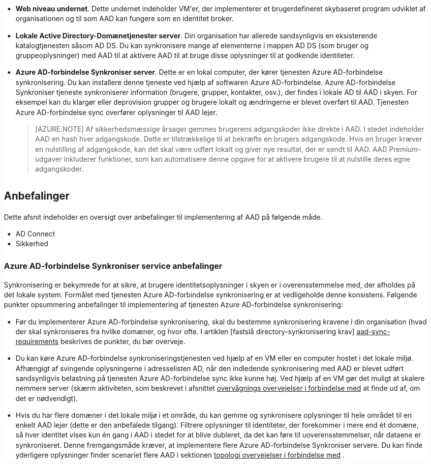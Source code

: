 - **Web niveau undernet**. Dette undernet indeholder VM'er, der implementerer et brugerdefineret skybaseret program udviklet af organisationen og til som AAD kan fungere som en identitet broker.

- **Lokale Active Directory-Domænetjenester server**. Din organisation har allerede sandsynligvis en eksisterende katalogtjenesten såsom AD DS. Du kan synkronisere mange af elementerne i mappen AD DS (som bruger og gruppeoplysninger) med AAD til at aktivere AAD til at bruge disse oplysninger til at godkende identiteter.

- **Azure AD-forbindelse Synkroniser server**. Dette er en lokal computer, der kører tjenesten Azure AD-forbindelse synkronisering. Du kan installere denne tjeneste ved hjælp af softwaren Azure AD-forbindelse. Azure AD-forbindelse Synkroniser tjeneste synkroniserer information (brugere, grupper, kontakter, osv.), der findes i lokale AD til AAD i skyen. For eksempel kan du klargør eller deprovision grupper og brugere lokalt og ændringerne er blevet overført til AAD. Tjenesten Azure AD-forbindelse sync overfører oplysninger til AAD lejer.

    >[AZURE.NOTE] Af sikkerhedsmæssige årsager gemmes brugerens adgangskoder ikke direkte i AAD. I stedet indeholder AAD en hash hver adgangskode. Dette er tilstrækkelige til at bekræfte en brugers adgangskode. Hvis en bruger kræver en nulstilling af adgangskode, kan det skal være udført lokalt og giver nye resultat, der er sendt til AAD. AAD Premium-udgaver inkluderer funktioner, som kan automatisere denne opgave for at aktivere brugere til at nulstille deres egne adgangskoder.

## <a name="recommendations"></a>Anbefalinger

Dette afsnit indeholder en oversigt over anbefalinger til implementering af AAD på følgende måde.

- AD Connect
- Sikkerhed

### <a name="azure-ad-connect-sync-service-recommendations"></a>Azure AD-forbindelse Synkroniser service anbefalinger

Synkronisering er bekymrede for at sikre, at brugere identitetsoplysninger i skyen er i overensstemmelse med, der afholdes på det lokale system. Formålet med tjenesten Azure AD-forbindelse synkronisering er at vedligeholde denne konsistens. Følgende punkter opsummering anbefalinger til implementering af tjenesten Azure AD-forbindelse synkronisering:

- Før du implementerer Azure AD-forbindelse synkronisering, skal du bestemme synkronisering kravene i din organisation (hvad der skal synkroniseres fra hvilke domæner, og hvor ofte. I artiklen [fastslå directory-synkronisering krav] [ aad-sync-requirements] beskrives de punkter, du bør overveje.

- Du kan køre Azure AD-forbindelse synkroniseringstjenesten ved hjælp af en VM eller en computer hostet i det lokale miljø. Afhængigt af svingende oplysningerne i adresselisten AD, når den indledende synkronisering med AAD er blevet udført sandsynligvis belastning på tjenesten Azure AD-forbindelse sync ikke kunne høj. Ved hjælp af en VM gør det muligt at skalere nemmere server (skærm aktiviteten, som beskrevet i afsnittet [overvågnings overvejelser i forbindelse med](#monitoring-considerations) at finde ud af, om det er nødvendigt).

- Hvis du har flere domæner i det lokale miljø i et område, du kan gemme og synkronisere oplysninger til hele området til en enkelt AAD lejer (dette er den anbefalede tilgang). Filtrere oplysninger til identiteter, der forekommer i mere end ét domæne, så hver identitet vises kun én gang i AAD i stedet for at blive dubleret, da det kan føre til uoverensstemmelser, når dataene er synkroniseret. Denne fremgangsmåde kræver, at implementere flere Azure AD-forbindelse Synkroniser servere. Du kan finde yderligere oplysninger finder scenariet flere AAD i sektionen [topologi overvejelser i forbindelse med](#topology-considerations) . 


[resource-manager-overview]: ../azure-resource-manager/resource-group-overview.md
[script]: #sample-solution-script
[implementing-a-multi-tier-architecture-on-Azure]: ./guidance-compute-n-tier-vm.md
[active-directory-domain-services]: https://technet.microsoft.com/library/dd448614.aspx
[active-directory-federation-services]: https://technet.microsoft.com/windowsserver/dd448613.aspx
[azure-active-directory]: ../active-directory-domain-services/active-directory-ds-overview.md
[azure-ad-connect]: ../active-directory/active-directory-aadconnect.md
[ad-azure-guidelines]: https://msdn.microsoft.com/library/azure/jj156090.aspx
[aad-explained]: https://youtu.be/tj_0d4tR6aM
[aad-editions]: ../active-directory/active-directory-editions.md
[guidance-adds]: ./guidance-iaas-ra-secure-vnet-ad.md
[sla-aad]: https://azure.microsoft.com/support/legal/sla/active-directory/v1_0/
[azure-multifactor-authentication]: ../multi-factor-authentication/multi-factor-authentication.md
[aad-conditional-access]: ../active-directory//active-directory-conditional-access.md
[aad-dynamic-membership-rules]: ../active-directory/active-directory-accessmanagement-groups-with-advanced-rules.md
[aad-dynamic-memberships]: https://youtu.be/Tdiz2JqCl9Q
[aad-user-sign-in]: ../active-directory/active-directory-aadconnect-user-signin.md
[aad-sync-requirements]: ../active-directory/active-directory-hybrid-identity-design-considerations-directory-sync-requirements.md
[aad-topologies]: ../active-directory/active-directory-aadconnect-topologies.md
[aad-filtering]: ../active-directory/active-directory-aadconnectsync-configure-filtering.md
[aad-scalability]: https://blogs.technet.microsoft.com/enterprisemobility/2014/09/02/azure-ad-under-the-hood-of-our-geo-redundant-highly-available-distributed-cloud-directory/
[aad-connect-sync-default-rules]: ../active-directory/active-directory-aadconnectsync-understanding-default-configuration.md
[aad-identity-protection]: ../active-directory/active-directory-identityprotection.md
[aad-password-management]: ../active-directory/active-directory-passwords-customize.md
[aad-application-proxy]: ../active-directory/active-directory-application-proxy-enable.md
[aad-connect-sync-operational-tasks]: ../active-directory/active-directory-aadconnectsync-operations.md#staging-mode
[aad-custom-domain]: ../active-directory/active-directory-add-domain.md
[aad-powershell]: https://msdn.microsoft.com/library/azure/mt757189.aspx
[aad-sync-disaster-recovery]: ../active-directory/active-directory-aadconnectsync-operations.md#disaster-recovery
[aad-sync-best-practices]: ../active-directory/active-directory-aadconnectsync-best-practices-changing-default-configuration.md
[aad-adfs]: ../active-directory/active-directory-aadconnect-get-started-custom.md#configuring-federation-with-ad-fs
[aad-health]: ../active-directory/active-directory-aadconnect-health-sync.md
[aad-health-adds]: ../active-directory/active-directory-aadconnect-health-adds.md
[aad-health-adfs]: ../active-directory/active-directory-aadconnect-health-adfs.md
[aad-agent-installation]: ../active-directory/active-directory-aadconnect-health-agent-install.md
[aad-reporting-guide]: ../active-directory/active-directory-reporting-guide.md
[azure-cli]: ../virtual-machines-command-line-tools.md
[azure-powershell-download]: ../powershell-install-configure.md
[solution-script]: https://raw.githubusercontent.com/mspnp/reference-architectures/master/guidance-identity-aad/Deploy-ReferenceArchitecture.ps1
[vnet-parameters-windows]: https://raw.githubusercontent.com/mspnp/reference-architectures/master/guidance-identity-aad/parameters/windows/virtualNetwork.parameters.json
[nsg-parameters-windows]: https://raw.githubusercontent.com/mspnp/reference-architectures/master/guidance-identity-aad/parameters/windows/networkSecurityGroups.parameters.json
[webtier-parameters-windows]: https://raw.githubusercontent.com/mspnp/reference-architectures/master/guidance-identity-aad/parameters/windows/webTier.parameters.json
[businesstier-parameters-windows]: https://raw.githubusercontent.com/mspnp/reference-architectures/master/guidance-identity-aad/parameters/windows/businessTier.parameters.json
[datatier-parameters-windows]: https://raw.githubusercontent.com/mspnp/reference-architectures/master/guidance-identity-aad/parameters/windows/dataTier.parameters.json
[managementtier-parameters-windows]: https://raw.githubusercontent.com/mspnp/reference-architectures/master/guidance-identity-aad/parameters/windows/managementTier.parameters.json
[makecert]: https://msdn.microsoft.com/library/windows/desktop/aa386968(v=vs.85).aspx
[add-adds-domain-controller-parameters]: https://raw.githubusercontent.com/mspnp/reference-architectures/master/guidance-identity-aad/parameters/onpremise/add-adds-domain-controller.parameters.json
[create-adds-forest-extension-parameters]: https://raw.githubusercontent.com/mspnp/reference-architectures/master/guidance-identity-aad/parameters/onpremise/create-adds-forest-extension.parameters.json
[virtualMachines-adds-parameters]: https://raw.githubusercontent.com/mspnp/reference-architectures/master/guidance-identity-aad/parameters/onpremise/virtualMachines-adds.parameters.json
[virtualNetwork-parameters]: https://raw.githubusercontent.com/mspnp/reference-architectures/master/guidance-identity-aad/parameters/onpremise/virtualNetwork.parameters.json
[virtualNetwork-adds-dns-parameters]: https://raw.githubusercontent.com/mspnp/reference-architectures/master/guidance-identity-aad/parameters/onpremise/virtualNetwork-adds-dns.parameters.json
[virtualMachines-adc-parameters]: https://raw.githubusercontent.com/mspnp/reference-architectures/master/guidance-identity-aad/parameters/onpremise/virtualMachines-adc.parameters.json
[virtualMachines-adc-joindomain-parameters]: https://raw.githubusercontent.com/mspnp/reference-architectures/master/guidance-identity-aad/parameters/onpremise/virtualMachines-adc-joindomain.parameters.json
[aad-connect-download]: http://www.microsoft.com/download/details.aspx?id=47594
[aad-custom-directory]: ../active-directory/active-directory-add-domain.md
[aad-password-management]: ../active-directory/active-directory-passwords-getting-started.md#enable-users-to-reset-their-azure-ad-passwords
[adds-extend-domain]: ./guidance-identity-adds-extend-domain.md
[adds-resource-forest]: ./guidance-identity-adds-resource-forest.md
[0]: ./media/guidance-identity-aad/figure1.png "Skyen identitet arkitektur ved hjælp af Azure Active Directory"
[1]: ./media/guidance-identity-aad/figure2.png "Enkelt skov, enkelt AAD directory topologi"
[2]: ./media/guidance-identity-aad/figure3.png "Flere områder, enkelt AAD directory topologi"
[4]: ./media/guidance-identity-aad/figure5.png "Arrangere servertopologi"
[5]: ./media/guidance-identity-aad/figure6.png "Flere AAD kataloger topologi"
[6]: ./media/guidance-identity-aad/figure7.png "Hvis du vælger en brugerdefineret installation af Azure Active Directory forbinde-synkronisering med en bestemt forekomst af SQL Server"
[7]: ./media/guidance-identity-aad/figure8.png "Angive metoden SSO for bruger-logon"
[8]: ./media/guidance-identity-aad/figure9.png "Angive domæne og OU filtreringsindstillinger"
[9]: ./media/guidance-identity-aad/figure10.png "Aktivere adgangskode tilbageskrivning"
[10]: ./media/guidance-identity-aad/figure11.png "Azure AD management blade i portalen"
[11]: ./media/guidance-identity-aad/figure12.png "Konsollen Azure AD-forbindelse"
[12]: ./media/guidance-identity-aad/figure13.png "Fanen Handlinger i synkronisering Service Manager"
[13]: ./media/guidance-identity-aad/figure14.png "Fanen forbindelser i synkronisering Service Manager"
[14]: ./media/guidance-identity-aad/figure15.png "Redigeringsprogrammet til synkronisering af regler"
[15]: ./media/guidance-identity-aad/figure16.png "Bladet Azure Active Directory forbinde tilstand i Azure-portalen med synkronisering tilstand"
[16]: ./media/guidance-identity-aad/figure17.png "Bladet Azure Active Directory forbinde tilstand i portalen Azure viser AD DS tilstand"
[17]: ./media/guidance-identity-aad/figure18.png "Sikkerhedsrapporter, der er tilgængelige i portalen Azure"
[18]: ./media/guidance-identity-aad/figure19.png "Portalen Azure fremhævning af den offentlige IP-adressen på web-niveau justering af belastning"
[19]: ./media/guidance-identity-aad/figure20.png "Brug af Internet Explorer til at gå til den offentlige IP-adressen på web-niveau justering af belastning"
[20]: ./media/guidance-identity-aad/figure21.png "Snap-in'en Certifikater viser www.contoso.com certifikatet"
[21]: ./media/guidance-identity-aad/figure22.png "Oprette forbindelse til administration af lag VM"
[22]: ./media/guidance-identity-aad/figure23.png "Oprette HTTPS-binding for standardwebstedet"
[23]: ./media/guidance-identity-aad/figure24.png "Oprette webprogrammet ContosoWebApp1"
[24]: ./media/guidance-identity-aad/figure25.png "Indstille egenskaber for godkendelse af webprogrammet ContosoWebApp1"
[25]: ./media/guidance-identity-aad/figure26.png "Logge på Azure AAD fra ContosoWebApp1-webprogrammet"
[26]: ./media/guidance-identity-aad/figure27.png "Ændre mappen til standard-webstedet"